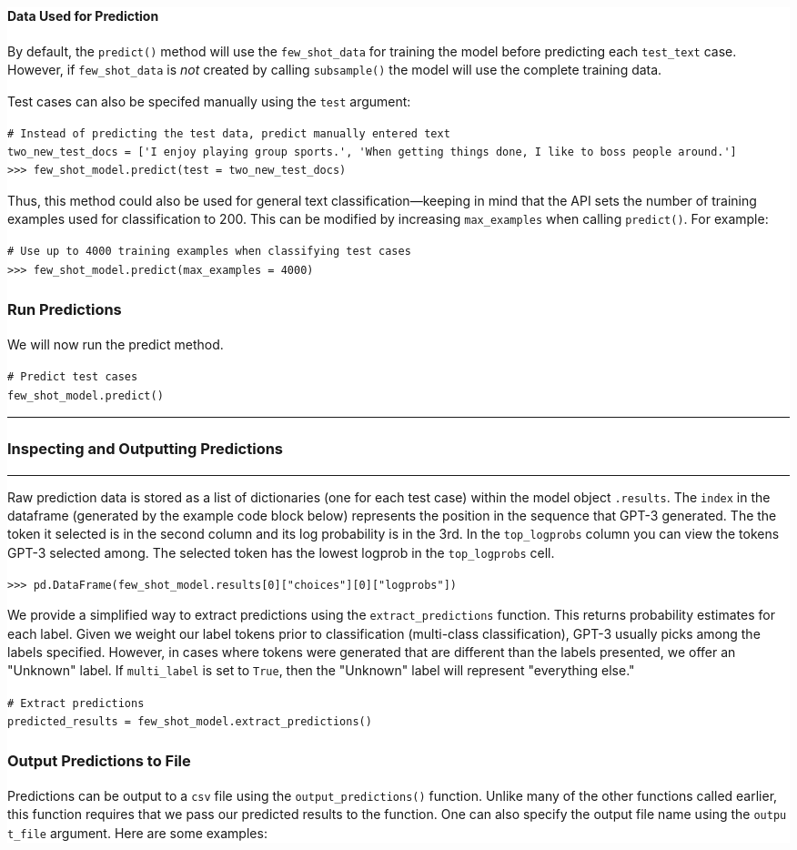 #### Data Used for Prediction
By default, the `predict()` method will use the `few_shot_data` for training the model before predicting each `test_text` case. However, if `few_shot_data` is *not* created by calling `subsample()` the model will use the complete training data. 

Test cases can also be specifed manually using the `test` argument:
```
# Instead of predicting the test data, predict manually entered text
two_new_test_docs = ['I enjoy playing group sports.', 'When getting things done, I like to boss people around.']
>>> few_shot_model.predict(test = two_new_test_docs)
```

Thus, this method could also be used for general text classification—keeping in mind that the API sets the number of training examples used for classification to 200. This can be modified by increasing `max_examples` when calling `predict()`. For example:
```
# Use up to 4000 training examples when classifying test cases
>>> few_shot_model.predict(max_examples = 4000)
```

### Run Predictions
We will now run the predict method.

```{python}
# Predict test cases
few_shot_model.predict()
```

---
### Inspecting and Outputting Predictions
---
Raw prediction data is stored as a list of dictionaries (one for each test case) within the model object `.results`. The `index` in the dataframe (generated by the example code block below) represents the position in the sequence that GPT-3 generated. The the token it selected is in the second column and its log probability is in the 3rd. In the `top_logprobs` column you can view the tokens GPT-3 selected among. The selected token has the lowest logprob in the `top_logprobs` cell.

```
>>> pd.DataFrame(few_shot_model.results[0]["choices"][0]["logprobs"])

```

We provide a simplified way to extract predictions using the `extract_predictions` function. This returns probability estimates for each label. Given we weight our label tokens prior to classification (multi-class classification), GPT-3 usually picks among the labels specified. However, in cases where tokens were generated that are different than the labels presented, we offer an "Unknown" label. If `multi_label` is set to `True`, then the "Unknown" label will represent "everything else."

```{python}
# Extract predictions
predicted_results = few_shot_model.extract_predictions()
```

### Output Predictions to File
Predictions can be output to a `csv` file using the `output_predictions()` function. Unlike many of the other functions called earlier, this function requires that we pass our predicted results to the function. One can also specify the output file name using the `output_file` argument. Here are some examples:
